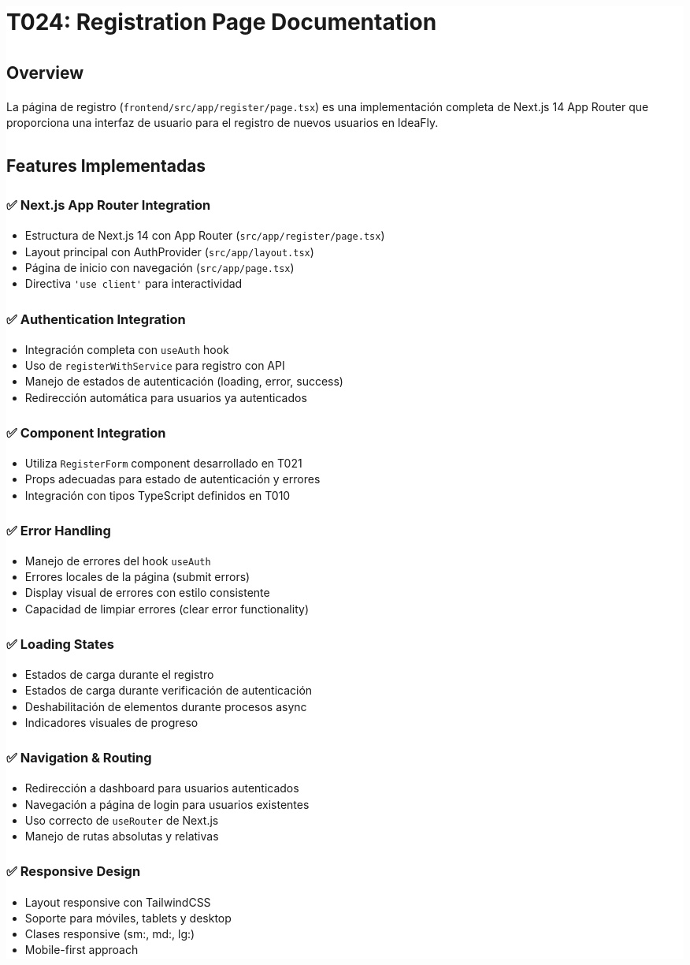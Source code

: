 # T024: Registration Page Documentation

## Overview

La página de registro (`frontend/src/app/register/page.tsx`) es una implementación completa de Next.js 14 App Router que proporciona una interfaz de usuario para el registro de nuevos usuarios en IdeaFly.

## Features Implementadas

### ✅ **Next.js App Router Integration**
- Estructura de Next.js 14 con App Router (`src/app/register/page.tsx`)
- Layout principal con AuthProvider (`src/app/layout.tsx`)
- Página de inicio con navegación (`src/app/page.tsx`)
- Directiva `'use client'` para interactividad

### ✅ **Authentication Integration**
- Integración completa con `useAuth` hook
- Uso de `registerWithService` para registro con API
- Manejo de estados de autenticación (loading, error, success)
- Redirección automática para usuarios ya autenticados

### ✅ **Component Integration**
- Utiliza `RegisterForm` component desarrollado en T021
- Props adecuadas para estado de autenticación y errores
- Integración con tipos TypeScript definidos en T010

### ✅ **Error Handling**
- Manejo de errores del hook `useAuth`
- Errores locales de la página (submit errors)
- Display visual de errores con estilo consistente
- Capacidad de limpiar errores (clear error functionality)

### ✅ **Loading States**
- Estados de carga durante el registro
- Estados de carga durante verificación de autenticación
- Deshabilitación de elementos durante procesos async
- Indicadores visuales de progreso

### ✅ **Navigation & Routing**
- Redirección a dashboard para usuarios autenticados
- Navegación a página de login para usuarios existentes
- Uso correcto de `useRouter` de Next.js
- Manejo de rutas absolutas y relativas

### ✅ **Responsive Design**
- Layout responsive con TailwindCSS
- Soporte para móviles, tablets y desktop
- Clases responsive (sm:, md:, lg:)
- Mobile-first approach
